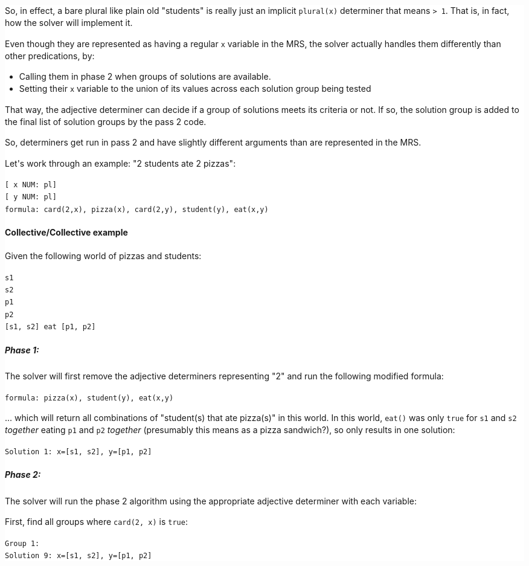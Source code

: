 So, in effect, a bare plural like plain old "students" is really just an implicit `plural(x)` determiner that means `> 1`. That is, in fact, how the solver will implement it.

Even though they are represented as having a regular `x` variable in the MRS, the solver actually handles them differently than other predications, by:
- Calling them in phase 2 when groups of solutions are available.
- Setting their `x` variable to the union of its values across each solution group being tested

That way, the adjective determiner can decide if a group of solutions meets its criteria or not. If so, the solution group is added to the final list of solution groups by the pass 2 code.

So, determiners get run in pass 2 and have slightly different arguments than are represented in the MRS.

Let's work through an example: "2 students ate 2 pizzas":

~~~
[ x NUM: pl]
[ y NUM: pl]
formula: card(2,x), pizza(x), card(2,y), student(y), eat(x,y)
~~~

#### Collective/Collective example
Given the following world of pizzas and students:

~~~
s1
s2
p1
p2
[s1, s2] eat [p1, p2]
~~~

##### Phase 1:
The solver will first remove the adjective determiners representing "2" and run the following modified formula:

~~~
formula: pizza(x), student(y), eat(x,y)
~~~

... which will return all combinations of "student(s) that ate pizza(s)" in this world. In this world,  `eat()` was only `true` for `s1` and `s2` *together* eating `p1` and `p2` *together* (presumably this means as a pizza sandwich?), so only results in one solution:
~~~
Solution 1: x=[s1, s2], y=[p1, p2]
~~~

##### Phase 2:
The solver will run the phase 2 algorithm using the appropriate adjective determiner with each variable:

First, find all groups where `card(2, x)` is `true`:
~~~
Group 1:
Solution 9: x=[s1, s2], y=[p1, p2]
~~~
